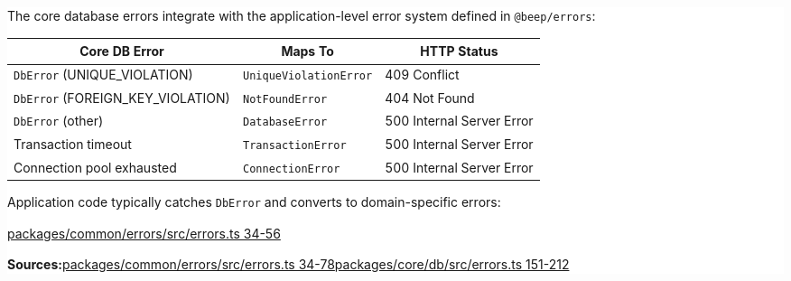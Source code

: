 The core database errors integrate with the application-level error system defined in `@beep/errors`:

| Core DB Error | Maps To | HTTP Status |
| --- | --- | --- |
| `DbError` (UNIQUE_VIOLATION) | `UniqueViolationError` | 409 Conflict |
| `DbError` (FOREIGN_KEY_VIOLATION) | `NotFoundError` | 404 Not Found |
| `DbError` (other) | `DatabaseError` | 500 Internal Server Error |
| Transaction timeout | `TransactionError` | 500 Internal Server Error |
| Connection pool exhausted | `ConnectionError` | 500 Internal Server Error |

Application code typically catches `DbError` and converts to domain-specific errors:

[packages/common/errors/src/errors.ts 34-56](https://github.com/kriegcloud/beep-effect/blob/b64126f6/packages/common/errors/src/errors.ts#L34-L56)

**Sources:**[packages/common/errors/src/errors.ts 34-78](https://github.com/kriegcloud/beep-effect/blob/b64126f6/packages/common/errors/src/errors.ts#L34-L78)[packages/core/db/src/errors.ts 151-212](https://github.com/kriegcloud/beep-effect/blob/b64126f6/packages/core/db/src/errors.ts#L151-L212)
